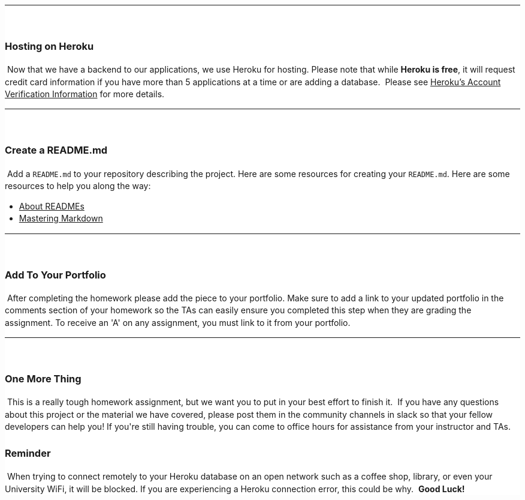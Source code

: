 - - -
​
### Hosting on Heroku
​
Now that we have a backend to our applications, we use Heroku for hosting. Please note that while **Heroku is free**, it will request credit card information if you have more than 5 applications at a time or are adding a database.
​
Please see [Heroku’s Account Verification Information](https://devcenter.heroku.com/articles/account-verification) for more details.
​
- - -
​
### Create a README.md
​
Add a `README.md` to your repository describing the project. Here are some resources for creating your `README.md`. Here are some resources to help you along the way:
​
* [About READMEs](https://help.github.com/articles/about-readmes/)
​
* [Mastering Markdown](https://guides.github.com/features/mastering-markdown/)
​
- - -
​
### Add To Your Portfolio
​
After completing the homework please add the piece to your portfolio. Make sure to add a link to your updated portfolio in the comments section of your homework so the TAs can easily ensure you completed this step when they are grading the assignment. To receive an 'A' on any assignment, you must link to it from your portfolio.
​
- - -
​
### One More Thing
​
This is a really tough homework assignment, but we want you to put in your best effort to finish it.
​
If you have any questions about this project or the material we have covered, please post them in the community channels in slack so that your fellow developers can help you! If you're still having trouble, you can come to office hours for assistance from your instructor and TAs.
​
### Reminder
​
When trying to connect remotely to your Heroku database on an open network such as a coffee shop, library, or even your University WiFi, it will be blocked. If you are experiencing a Heroku connection error, this could be why.
​
**Good Luck!**
